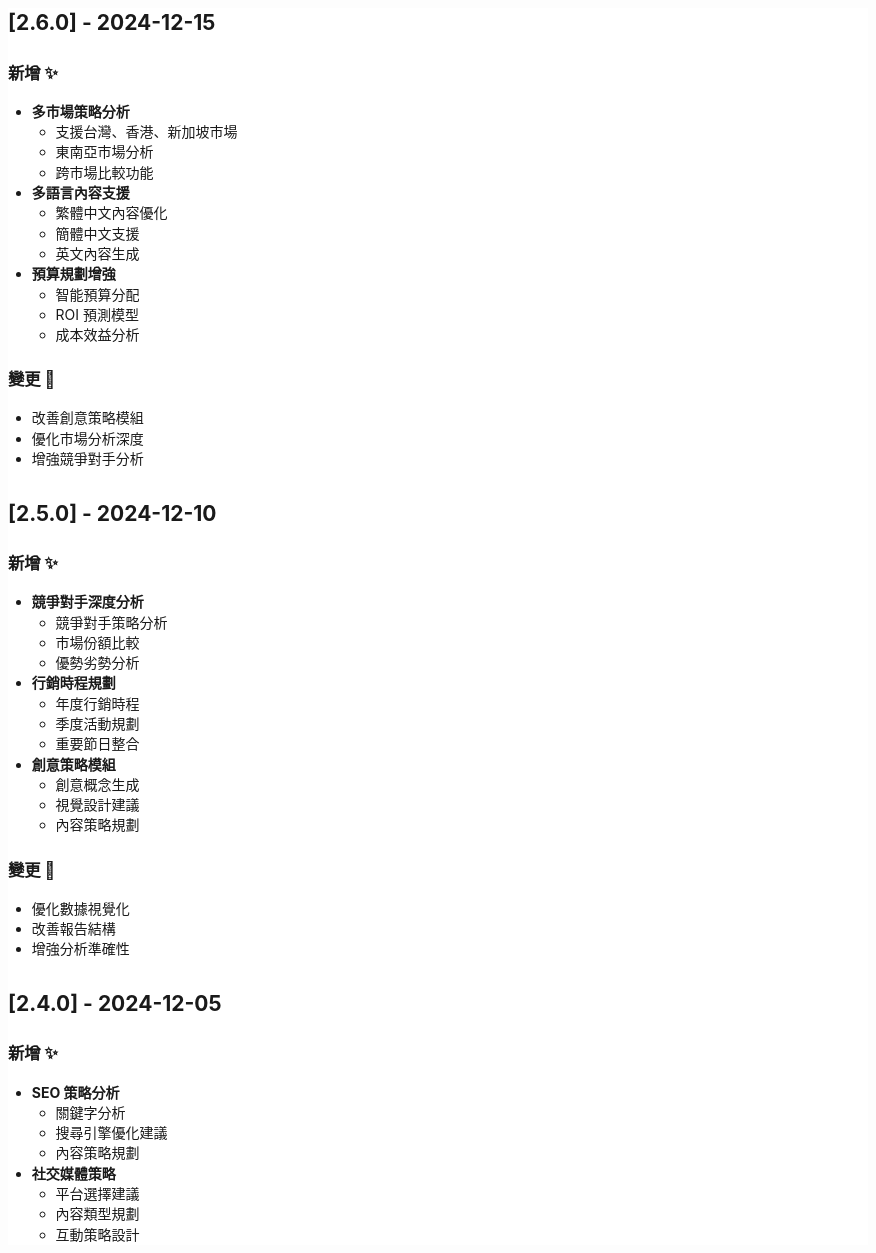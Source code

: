 ## [2.6.0] - 2024-12-15

### 新增 ✨
- **多市場策略分析**
  - 支援台灣、香港、新加坡市場
  - 東南亞市場分析
  - 跨市場比較功能
- **多語言內容支援**
  - 繁體中文內容優化
  - 簡體中文支援
  - 英文內容生成
- **預算規劃增強**
  - 智能預算分配
  - ROI 預測模型
  - 成本效益分析

### 變更 🔄
- 改善創意策略模組
- 優化市場分析深度
- 增強競爭對手分析

## [2.5.0] - 2024-12-10

### 新增 ✨
- **競爭對手深度分析**
  - 競爭對手策略分析
  - 市場份額比較
  - 優勢劣勢分析
- **行銷時程規劃**
  - 年度行銷時程
  - 季度活動規劃
  - 重要節日整合
- **創意策略模組**
  - 創意概念生成
  - 視覺設計建議
  - 內容策略規劃

### 變更 🔄
- 優化數據視覺化
- 改善報告結構
- 增強分析準確性

## [2.4.0] - 2024-12-05

### 新增 ✨
- **SEO 策略分析**
  - 關鍵字分析
  - 搜尋引擎優化建議
  - 內容策略規劃
- **社交媒體策略**
  - 平台選擇建議
  - 內容類型規劃
  - 互動策略設計
